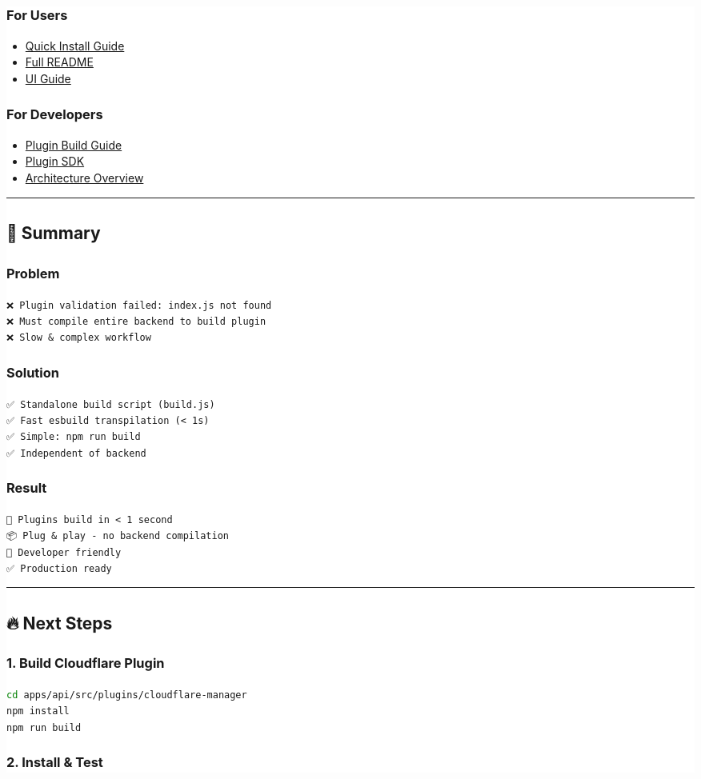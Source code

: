 ### For Users
- [Quick Install Guide](./apps/api/src/plugins/cloudflare-manager/INSTALL.md)
- [Full README](./apps/api/src/plugins/cloudflare-manager/README.md)
- [UI Guide](./doc/PLUGIN_UI_GUIDE.md)

### For Developers
- [Plugin Build Guide](./doc/PLUGIN_BUILD_GUIDE.md)
- [Plugin SDK](./doc/PLUGIN_SDK.md)
- [Architecture Overview](./doc/PLUGIN_ARCHITECTURE.md)

---

## 🎉 Summary

### Problem
```
❌ Plugin validation failed: index.js not found
❌ Must compile entire backend to build plugin
❌ Slow & complex workflow
```

### Solution
```
✅ Standalone build script (build.js)
✅ Fast esbuild transpilation (< 1s)
✅ Simple: npm run build
✅ Independent of backend
```

### Result
```
🚀 Plugins build in < 1 second
📦 Plug & play - no backend compilation
🎯 Developer friendly
✅ Production ready
```

---

## 🔥 Next Steps

### 1. Build Cloudflare Plugin

```bash
cd apps/api/src/plugins/cloudflare-manager
npm install
npm run build
```

### 2. Install & Test
